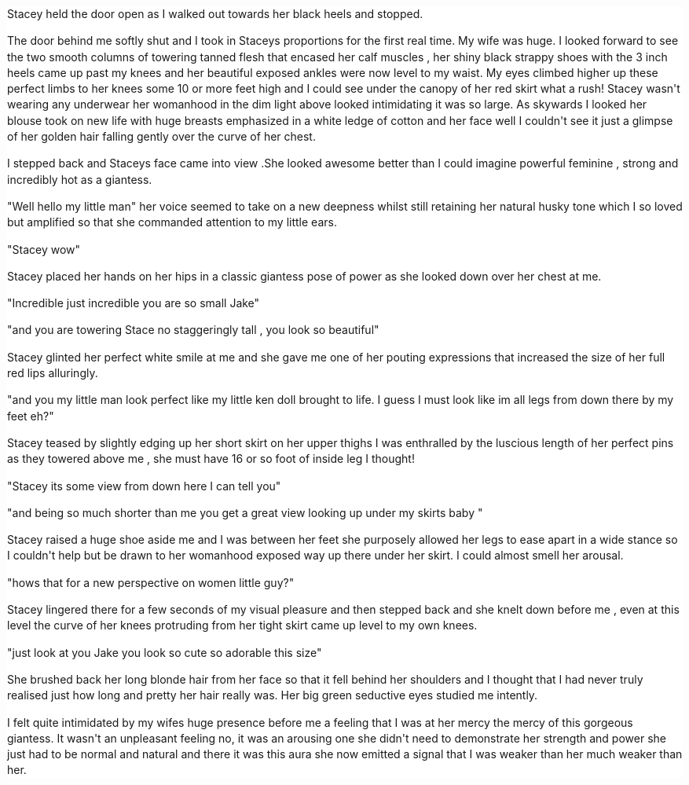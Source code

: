 Stacey held the door open as I walked out towards her black heels and stopped.  
  
The door behind me softly shut and I took in Staceys proportions for the first real time. My wife was huge. I looked forward to see the two smooth columns of towering tanned flesh that encased her calf muscles , her shiny black strappy shoes with the 3 inch heels came up past my knees and her beautiful exposed ankles were now level to my waist. My eyes climbed higher up these perfect limbs to her knees some 10 or more feet high and I could see under the canopy of her red skirt what a rush! Stacey wasn't wearing any underwear her womanhood in the dim light above looked intimidating it was so large. As skywards I looked her blouse took on new life with huge breasts emphasized in a white ledge of cotton and her face well I couldn't see it just a glimpse of her golden hair falling gently over the curve of her chest.  
  
I stepped back and Staceys face came into view .She looked awesome better than I could imagine powerful feminine , strong and incredibly hot as a giantess.  
  
"Well hello my little man" her voice seemed to take on a new deepness whilst still retaining her natural husky tone which I so loved but amplified so that she commanded attention to my little ears.  
  
"Stacey wow"  
  
Stacey placed her hands on her hips in a classic giantess pose of power as she looked down over her chest at me.  
  
"Incredible just incredible you are so small Jake"  
  
"and you are towering Stace no staggeringly tall , you look so beautiful"  
  
Stacey glinted her perfect white smile at me and she gave me one of her pouting expressions that increased the size of her full red lips alluringly.  
  
"and you my little man look perfect like my little ken doll brought to life. I guess I must look like im all legs from down there by my feet eh?"  
  
Stacey teased by slightly edging up her short skirt on her upper thighs I was enthralled by the luscious length of her perfect pins as they towered above me , she must have 16 or so foot of inside leg I thought!  
  
"Stacey its some view from down here I can tell you"  
  
"and being so much shorter than me you get a great view looking up under my skirts baby "  
  
Stacey raised a huge shoe aside me and I was between her feet she purposely allowed her legs to ease apart in a wide stance so I couldn't help but be drawn to her womanhood exposed way up there under her skirt. I could almost smell her arousal.  
  
"hows that for a new perspective on women little guy?"  
  
Stacey lingered there for a few seconds of my visual pleasure and then stepped back and she knelt down before me , even at this level the curve of her knees protruding from her tight skirt came up level to my own knees.  
  
"just look at you Jake you look so cute so adorable this size"  
  
She brushed back her long blonde hair from her face so that it fell behind her shoulders and I thought that I had never truly realised just how long and pretty her hair really was. Her big green seductive eyes studied me intently.  
  
I felt quite intimidated by my wifes huge presence before me a feeling that I was at her mercy the mercy of this gorgeous giantess. It wasn't an unpleasant feeling no, it was an arousing one she didn't need to demonstrate her strength and power she just had to be normal and natural and there it was this aura she now emitted a signal that I was weaker than her much weaker than her.  
  